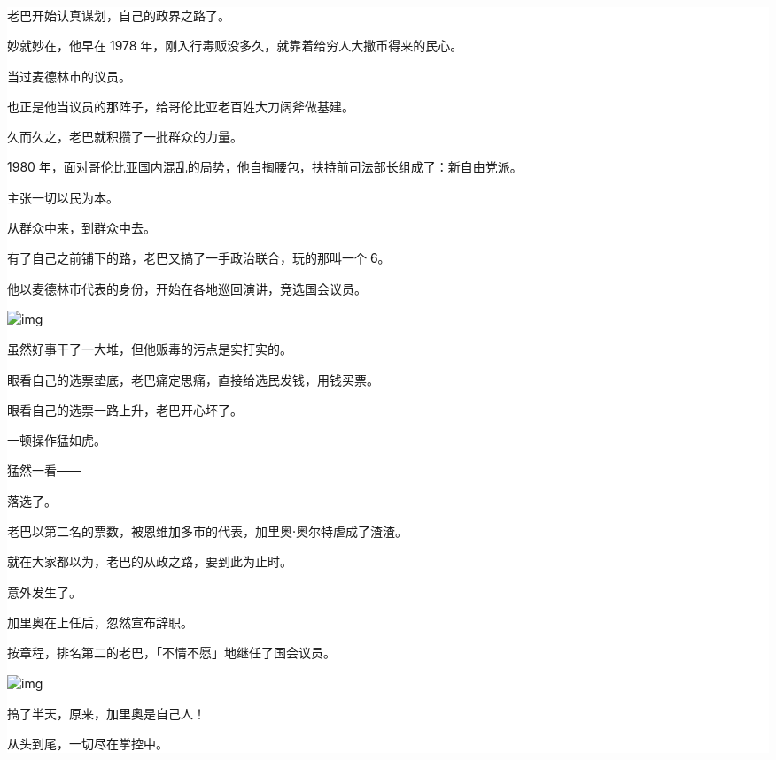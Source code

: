 老巴开始认真谋划，自己的政界之路了。


妙就妙在，他早在 1978 年，刚入行毒贩没多久，就靠着给穷人大撒币得来的民心。


当过麦德林市的议员。


也正是他当议员的那阵子，给哥伦比亚老百姓大刀阔斧做基建。


久而久之，老巴就积攒了一批群众的力量。


1980 年，面对哥伦比亚国内混乱的局势，他自掏腰包，扶持前司法部长组成了：新自由党派。


主张一切以民为本。


从群众中来，到群众中去。


有了自己之前铺下的路，老巴又搞了一手政治联合，玩的那叫一个 6。


他以麦德林市代表的身份，开始在各地巡回演讲，竞选国会议员。


![img](https://pic1.zhimg.com/v2-1d08d41d4852386d4f2e958cc6827fd5.webp)

虽然好事干了一大堆，但他贩毒的污点是实打实的。


眼看自己的选票垫底，老巴痛定思痛，直接给选民发钱，用钱买票。


眼看自己的选票一路上升，老巴开心坏了。


一顿操作猛如虎。


猛然一看——


落选了。


老巴以第二名的票数，被恩维加多市的代表，加里奥·奥尔特虐成了渣渣。


就在大家都以为，老巴的从政之路，要到此为止时。


意外发生了。


加里奥在上任后，忽然宣布辞职。


按章程，排名第二的老巴，「不情不愿」地继任了国会议员。


![img](https://pic1.zhimg.com/v2-4a976071092a7dde30818c1d31a0c4e8.webp)

搞了半天，原来，加里奥是自己人！


从头到尾，一切尽在掌控中。
